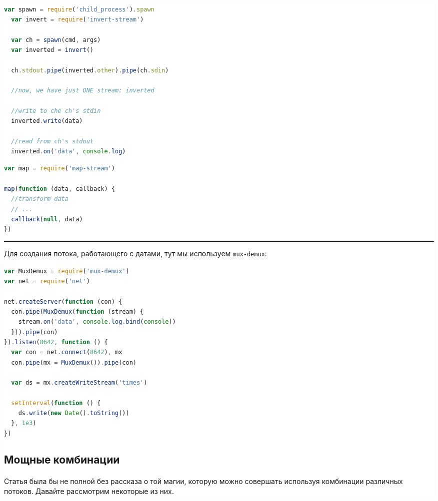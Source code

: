 ```js
var spawn = require('child_process').spawn
  var invert = require('invert-stream')

  var ch = spawn(cmd, args)
  var inverted = invert()

  ch.stdout.pipe(inverted.other).pipe(ch.sdin)

  //now, we have just ONE stream: inverted

  //write to che ch's stdin
  inverted.write(data)

  //read from ch's stdout
  inverted.on('data', console.log)
```

```js
var map = require('map-stream')

map(function (data, callback) {
  //transform data
  // ...
  callback(null, data)
})
```
***
Для создания потока, работающего с датами, тут мы используем `mux-demux`:

```js
var MuxDemux = require('mux-demux')
var net = require('net')

net.createServer(function (con) {
  con.pipe(MuxDemux(function (stream) {
    stream.on('data', console.log.bind(console))
  })).pipe(con)
}).listen(8642, function () {
  var con = net.connect(8642), mx
  con.pipe(mx = MuxDemux()).pipe(con)

  var ds = mx.createWriteStream('times')

  setInterval(function () {
    ds.write(new Date().toString())
  }, 1e3)
})
```

## Мощные комбинации <a name="cool"></a>

Статья была бы не полной без рассказа о той магии, которую можно совершать используя комбинации различных потоков. Давайте рассмотрим некоторые из них.

